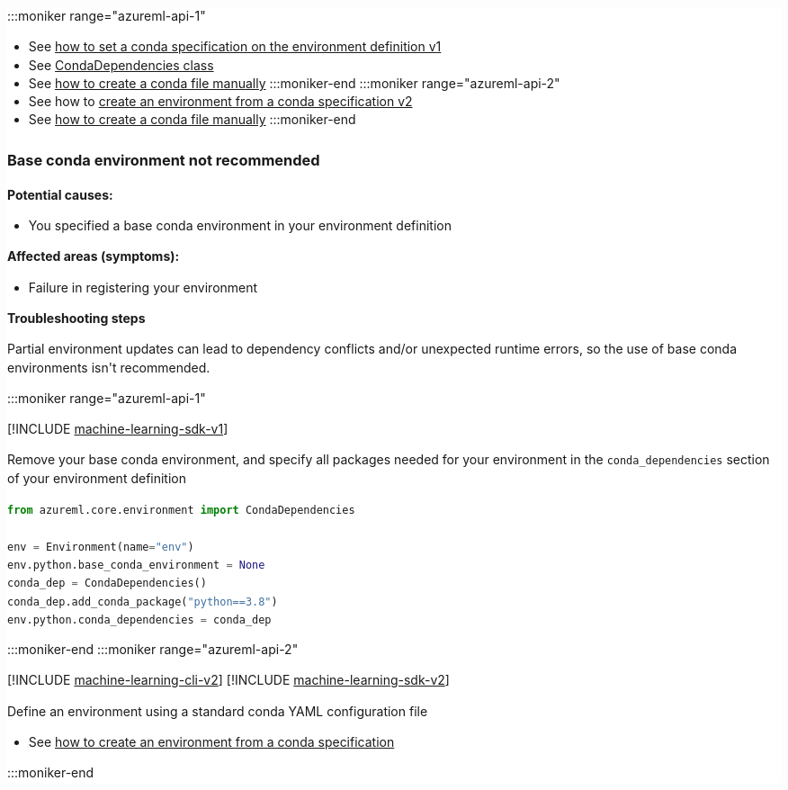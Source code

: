 :::moniker range="azureml-api-1"
* See [how to set a conda specification on the environment definition v1](https://aka.ms/azureml/environment/set-conda-spec-on-environment-definition)
* See [CondaDependencies class](https://aka.ms/azureml/environment/conda-dependencies-class)
* See [how to create a conda file manually](https://aka.ms/azureml/environment/how-to-create-conda-file)
:::moniker-end
:::moniker range="azureml-api-2"
* See how to [create an environment from a conda specification v2](https://aka.ms/azureml/environment/create-env-conda-spec-v2)
* See [how to create a conda file manually](https://aka.ms/azureml/environment/how-to-create-conda-file)
:::moniker-end


### Base conda environment not recommended

**Potential causes:**
* You specified a base conda environment in your environment definition

**Affected areas (symptoms):**
* Failure in registering your environment


**Troubleshooting steps**

Partial environment updates can lead to dependency conflicts and/or unexpected runtime errors, so the use of base conda environments isn't recommended. 

:::moniker range="azureml-api-1"

[!INCLUDE [machine-learning-sdk-v1](includes/machine-learning-sdk-v1.md)]

Remove your base conda environment, and specify all packages needed for your environment in the `conda_dependencies` section of your environment definition

```python
from azureml.core.environment import CondaDependencies

env = Environment(name="env")
env.python.base_conda_environment = None
conda_dep = CondaDependencies()
conda_dep.add_conda_package("python==3.8")
env.python.conda_dependencies = conda_dep
```

:::moniker-end
:::moniker range="azureml-api-2"

[!INCLUDE [machine-learning-cli-v2](includes/machine-learning-cli-v2.md)]
[!INCLUDE [machine-learning-sdk-v2](includes/machine-learning-sdk-v2.md)]

Define an environment using a standard conda YAML configuration file
* See [how to create an environment from a conda specification](https://aka.ms/azureml/environment/create-env-conda-spec-v2)

:::moniker-end
